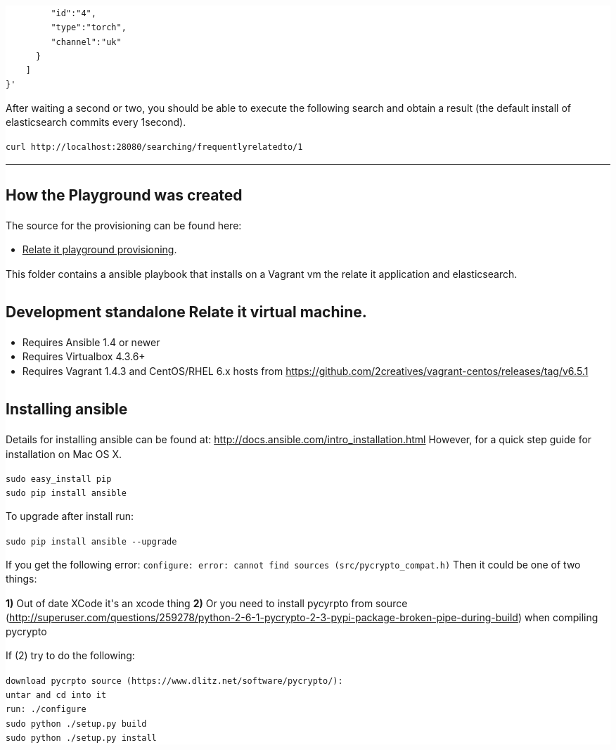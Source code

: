              "id":"4",
             "type":"torch",
             "channel":"uk"
          }
        ]
    }'

After waiting a second or two, you should be able to execute the following search and obtain a result (the default install
of elasticsearch commits every 1second).

    curl http://localhost:28080/searching/frequentlyrelatedto/1    


----

## How the Playground was created

The source for the provisioning can be found here: 

- [Relate it playground provisioning](https://github.com/tootedom/related/tree/master/provisioning/ansible-playground).

This folder contains a ansible playbook that installs on a Vagrant vm the relate it application and elasticsearch.

## Development standalone Relate it virtual machine.

- Requires Ansible 1.4 or newer
- Requires Virtualbox 4.3.6+
- Requires Vagrant 1.4.3 and CentOS/RHEL 6.x hosts from https://github.com/2creatives/vagrant-centos/releases/tag/v6.5.1
    

## Installing ansible

Details for installing ansible can be found at: http://docs.ansible.com/intro_installation.html
However, for a quick step guide for installation on Mac OS X.

    sudo easy_install pip
    sudo pip install ansible

To upgrade after install run:

    sudo pip install ansible --upgrade

If you get the following error: `configure: error: cannot find sources (src/pycrypto_compat.h)` 
Then it could be one of two things:

**1)** Out of date XCode it's an xcode thing 
**2)** Or you need to install pycyrpto from source (http://superuser.com/questions/259278/python-2-6-1-pycrypto-2-3-pypi-package-broken-pipe-during-build) when compiling pycrypto

If (2) try to do the following: 

    download pycrpto source (https://www.dlitz.net/software/pycrypto/):
    untar and cd into it
    run: ./configure
    sudo python ./setup.py build
    sudo python ./setup.py install    
